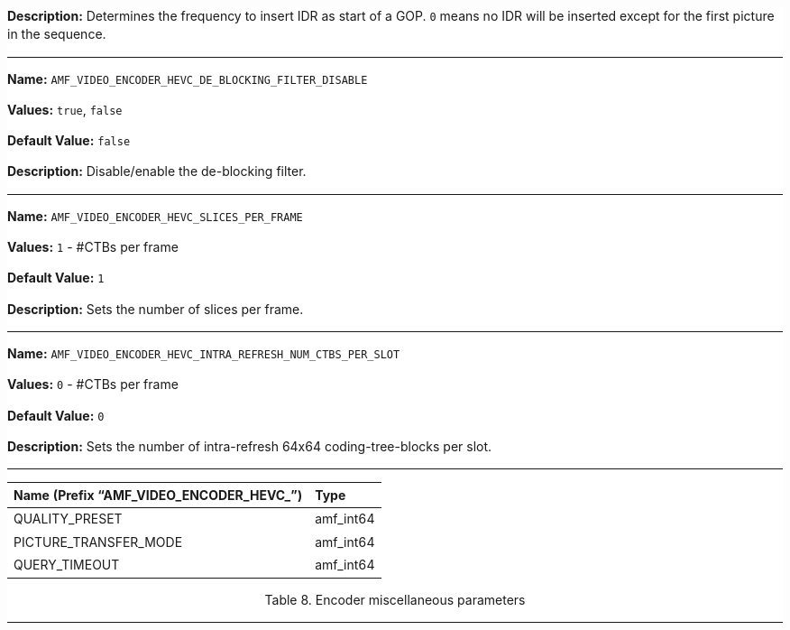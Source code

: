 **Description:**
Determines the frequency to insert IDR as start of a GOP. `0` means no IDR will be inserted except for the first picture in the sequence.

---

**Name:**
`AMF_VIDEO_ENCODER_HEVC_DE_BLOCKING_FILTER_DISABLE`

**Values:**
`true`, `false`

**Default Value:**
`false`

**Description:**
Disable/enable the de-blocking filter.

---

**Name:**
`AMF_VIDEO_ENCODER_HEVC_SLICES_PER_FRAME`

**Values:**
`1` - #CTBs per frame

**Default Value:**
`1`

**Description:**
Sets the number of slices per frame.

---

**Name:**
`AMF_VIDEO_ENCODER_HEVC_INTRA_REFRESH_NUM_CTBS_PER_SLOT`

**Values:**
`0` - #CTBs per frame

**Default Value:**
`0`

**Description:**
Sets the number of intra-refresh 64x64 coding-tree-blocks per slot.

---

| Name (Prefix “AMF_VIDEO_ENCODER_HEVC_”) | Type      |
| :-------------------------------------- | :-------- |
| QUALITY_PRESET                          | amf_int64 |
| PICTURE_TRANSFER_MODE                   | amf_int64 |
| QUERY_TIMEOUT                           | amf_int64 |

<p align="center">
Table 8. Encoder miscellaneous parameters
</p>

---